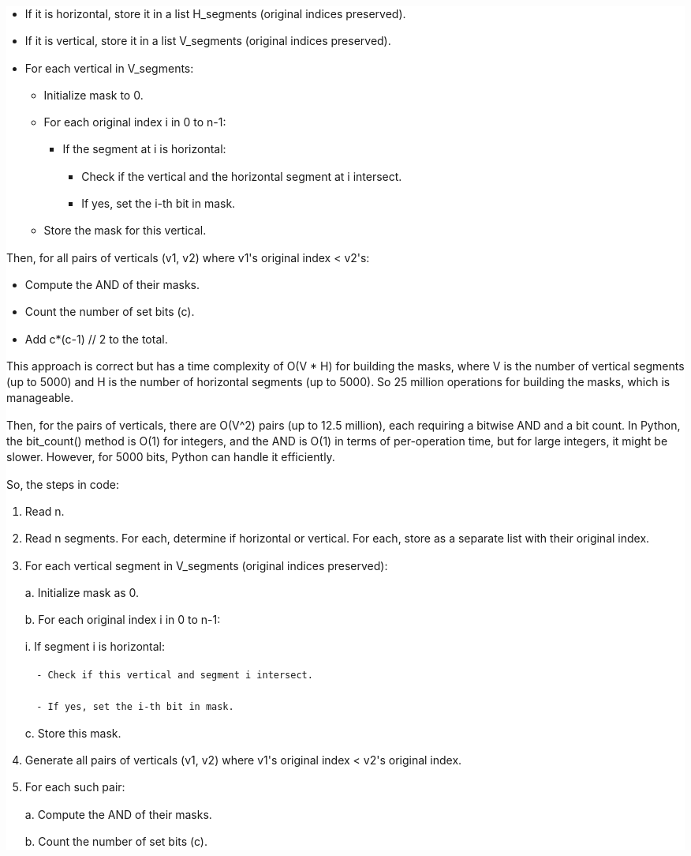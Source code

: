    - If it is horizontal, store it in a list H_segments (original indices preserved).

   - If it is vertical, store it in a list V_segments (original indices preserved).

- For each vertical in V_segments:

   - Initialize mask to 0.

   - For each original index i in 0 to n-1:

      - If the segment at i is horizontal:

         - Check if the vertical and the horizontal segment at i intersect.

         - If yes, set the i-th bit in mask.

   - Store the mask for this vertical.

Then, for all pairs of verticals (v1, v2) where v1's original index < v2's:

   - Compute the AND of their masks.

   - Count the number of set bits (c).

   - Add c*(c-1) // 2 to the total.

This approach is correct but has a time complexity of O(V * H) for building the masks, where V is the number of vertical segments (up to 5000) and H is the number of horizontal segments (up to 5000). So 25 million operations for building the masks, which is manageable.

Then, for the pairs of verticals, there are O(V^2) pairs (up to 12.5 million), each requiring a bitwise AND and a bit count. In Python, the bit_count() method is O(1) for integers, and the AND is O(1) in terms of per-operation time, but for large integers, it might be slower. However, for 5000 bits, Python can handle it efficiently.

So, the steps in code:

1. Read n.

2. Read n segments. For each, determine if horizontal or vertical. For each, store as a separate list with their original index.

3. For each vertical segment in V_segments (original indices preserved):

   a. Initialize mask as 0.

   b. For each original index i in 0 to n-1:

      i. If segment i is horizontal:

         - Check if this vertical and segment i intersect.

         - If yes, set the i-th bit in mask.

   c. Store this mask.

4. Generate all pairs of verticals (v1, v2) where v1's original index < v2's original index.

5. For each such pair:

   a. Compute the AND of their masks.

   b. Count the number of set bits (c).
